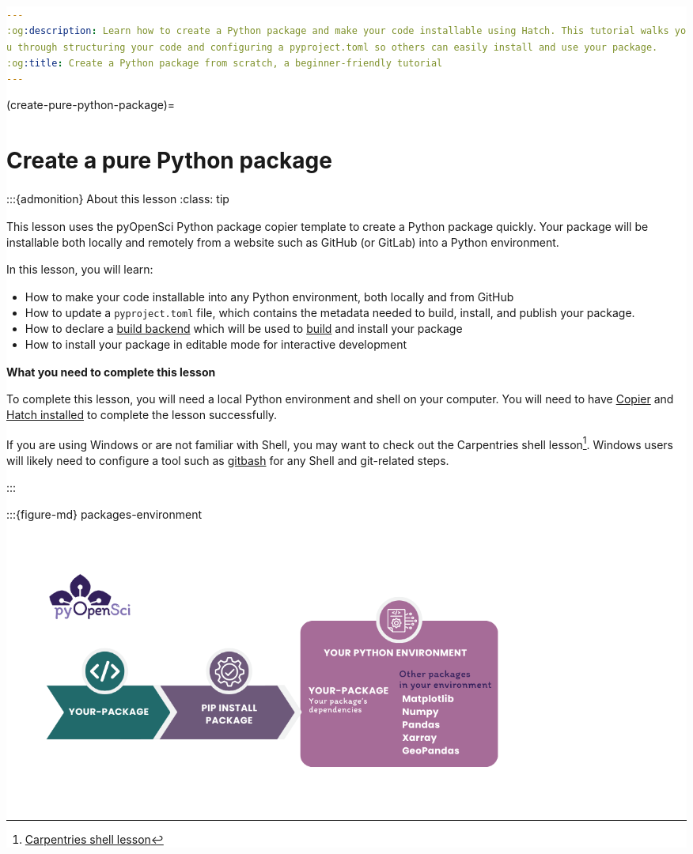 ```yaml
---
:og:description: Learn how to create a Python package and make your code installable using Hatch. This tutorial walks you through structuring your code and configuring a pyproject.toml so others can easily install and use your package.
:og:title: Create a Python package from scratch, a beginner-friendly tutorial
---
```


(create-pure-python-package)=
# Create a pure Python package

:::{admonition} About this lesson
:class: tip

This lesson uses the pyOpenSci Python package copier template to create a Python package quickly. Your package will be installable both locally and remotely from a website such as
GitHub (or GitLab) into a Python environment.

In this lesson, you will learn:

- How to make your code installable into any Python environment, both locally and from GitHub
- How to update a `pyproject.toml` file, which contains the metadata needed to build, install, and publish your package.
- How to declare a [build backend](build_backends) which will be used to [build](build-package) and install your package
- How to install your package in editable mode for interactive development


**What you need to complete this lesson**

To complete this lesson, you will need a local Python
environment and shell on your computer.
 You will need to have [Copier](https://copier.readthedocs.io/en/stable/) and [Hatch installed](get-to-know-hatch) to complete the lesson successfully.

If you are using Windows or are not familiar with Shell, you may want to check out the Carpentries shell lesson[^shell-lesson]. Windows users will likely need to configure a tool such as [gitbash](https://gitforwindows.org/) for any Shell and git-related steps.

:::


:::{figure-md} packages-environment

<img src="../images/tutorials/environment-package-install.png" alt="This diagram has two smaller boxes with arrows pointing to the right to a Python environment. The small boxes read your-package and pip install package. The environment box on the right reads - your Python environment. It them lists your-package along with a few other core packages such as Matplotlib, NumPy, Pandas, Xarray and GeoPandas." width="700px">


[^shell-lesson]: [Carpentries shell lesson](https://swcarpentry.github.io/shell-novice/)
[^python-modules]: [Python module docs](https://docs.python.org/3/tutorial/modules.html#packages)
[^numpydoc]: [Numpy style docs](https://numpydoc.readthedocs.io/en/latest/format.html)
[^epytextdoc]: [epydoc](https://epydoc.sourceforge.net/epytext.html)
